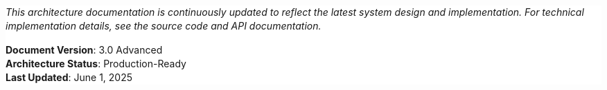 
*This architecture documentation is continuously updated to reflect the latest system design and implementation. For technical implementation details, see the source code and API documentation.*

**Document Version**: 3.0 Advanced  
**Architecture Status**: Production-Ready  
**Last Updated**: June 1, 2025
